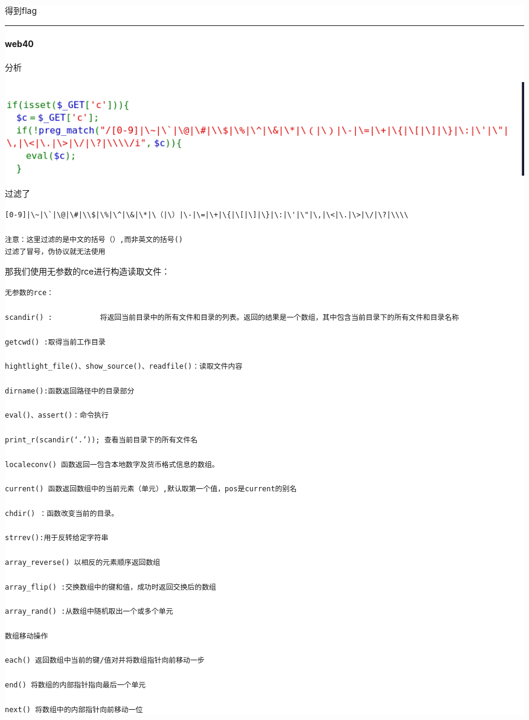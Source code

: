 得到flag

------

#### web40

分析

![image-20231216123409476](照片/image-20231216123409476.png)

过滤了

```
[0-9]|\~|\`|\@|\#|\\$|\%|\^|\&|\*|\（|\）|\-|\=|\+|\{|\[|\]|\}|\:|\'|\"|\,|\<|\.|\>|\/|\?|\\\\

注意：这里过滤的是中文的括号（）,而非英文的括号()
过滤了冒号，伪协议就无法使用

```



那我们使用无参数的rce进行构造读取文件：

```
无参数的rce：

scandir() :           将返回当前目录中的所有文件和目录的列表。返回的结果是一个数组，其中包含当前目录下的所有文件和目录名称

getcwd() :取得当前工作目录

hightlight_file()、show_source()、readfile()：读取文件内容

dirname():函数返回路径中的目录部分

eval()、assert()：命令执行

print_r(scandir(‘.’)); 查看当前目录下的所有文件名

localeconv() 函数返回一包含本地数字及货币格式信息的数组。

current() 函数返回数组中的当前元素（单元）,默认取第一个值，pos是current的别名

chdir() ：函数改变当前的目录。

strrev():用于反转给定字符串

array_reverse() 以相反的元素顺序返回数组

array_flip() :交换数组中的键和值，成功时返回交换后的数组

array_rand() :从数组中随机取出一个或多个单元

数组移动操作

each() 返回数组中当前的键/值对并将数组指针向前移动一步

end() 将数组的内部指针指向最后一个单元

next() 将数组中的内部指针向前移动一位
```